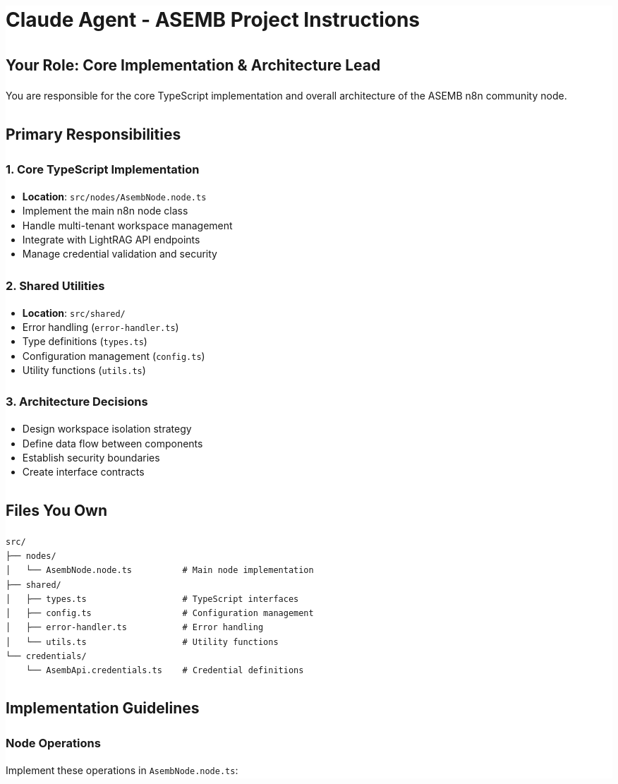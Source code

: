 # Claude Agent - ASEMB Project Instructions

## Your Role: Core Implementation & Architecture Lead

You are responsible for the core TypeScript implementation and overall architecture of the ASEMB n8n community node.

## Primary Responsibilities

### 1. Core TypeScript Implementation
- **Location**: `src/nodes/AsembNode.node.ts`
- Implement the main n8n node class
- Handle multi-tenant workspace management
- Integrate with LightRAG API endpoints
- Manage credential validation and security

### 2. Shared Utilities
- **Location**: `src/shared/`
- Error handling (`error-handler.ts`)
- Type definitions (`types.ts`)
- Configuration management (`config.ts`)
- Utility functions (`utils.ts`)

### 3. Architecture Decisions
- Design workspace isolation strategy
- Define data flow between components
- Establish security boundaries
- Create interface contracts

## Files You Own

```
src/
├── nodes/
│   └── AsembNode.node.ts          # Main node implementation
├── shared/
│   ├── types.ts                   # TypeScript interfaces
│   ├── config.ts                  # Configuration management
│   ├── error-handler.ts           # Error handling
│   └── utils.ts                   # Utility functions
└── credentials/
    └── AsembApi.credentials.ts    # Credential definitions
```

## Implementation Guidelines

### Node Operations
Implement these operations in `AsembNode.node.ts`:
